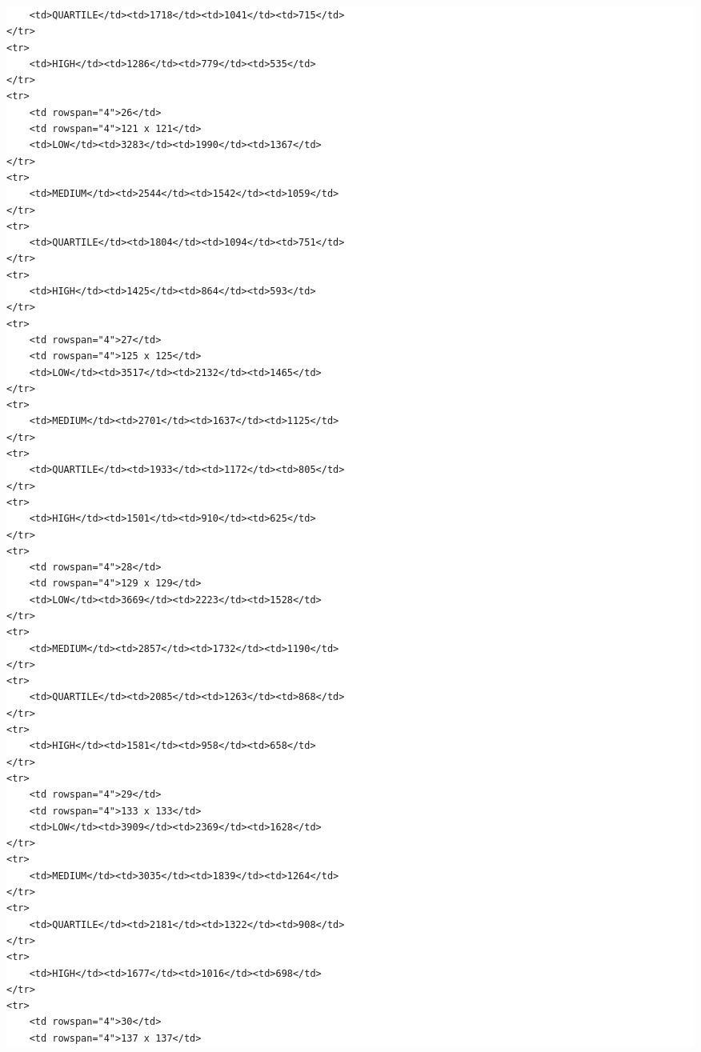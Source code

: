         <td>QUARTILE</td><td>1718</td><td>1041</td><td>715</td>
    </tr>
    <tr>
        <td>HIGH</td><td>1286</td><td>779</td><td>535</td>
    </tr>
    <tr>
        <td rowspan="4">26</td>
        <td rowspan="4">121 x 121</td>
        <td>LOW</td><td>3283</td><td>1990</td><td>1367</td>
    </tr>
    <tr>
        <td>MEDIUM</td><td>2544</td><td>1542</td><td>1059</td>
    </tr>
    <tr>
        <td>QUARTILE</td><td>1804</td><td>1094</td><td>751</td>
    </tr>
    <tr>
        <td>HIGH</td><td>1425</td><td>864</td><td>593</td>
    </tr>
    <tr>
        <td rowspan="4">27</td>
        <td rowspan="4">125 x 125</td>
        <td>LOW</td><td>3517</td><td>2132</td><td>1465</td>
    </tr>
    <tr>
        <td>MEDIUM</td><td>2701</td><td>1637</td><td>1125</td>
    </tr>
    <tr>
        <td>QUARTILE</td><td>1933</td><td>1172</td><td>805</td>
    </tr>
    <tr>
        <td>HIGH</td><td>1501</td><td>910</td><td>625</td>
    </tr>
    <tr>
        <td rowspan="4">28</td>
        <td rowspan="4">129 x 129</td>
        <td>LOW</td><td>3669</td><td>2223</td><td>1528</td>
    </tr>
    <tr>
        <td>MEDIUM</td><td>2857</td><td>1732</td><td>1190</td>
    </tr>
    <tr>
        <td>QUARTILE</td><td>2085</td><td>1263</td><td>868</td>
    </tr>
    <tr>
        <td>HIGH</td><td>1581</td><td>958</td><td>658</td>
    </tr>
    <tr>
        <td rowspan="4">29</td>
        <td rowspan="4">133 x 133</td>
        <td>LOW</td><td>3909</td><td>2369</td><td>1628</td>
    </tr>
    <tr>
        <td>MEDIUM</td><td>3035</td><td>1839</td><td>1264</td>
    </tr>
    <tr>
        <td>QUARTILE</td><td>2181</td><td>1322</td><td>908</td>
    </tr>
    <tr>
        <td>HIGH</td><td>1677</td><td>1016</td><td>698</td>
    </tr>
    <tr>
        <td rowspan="4">30</td>
        <td rowspan="4">137 x 137</td>